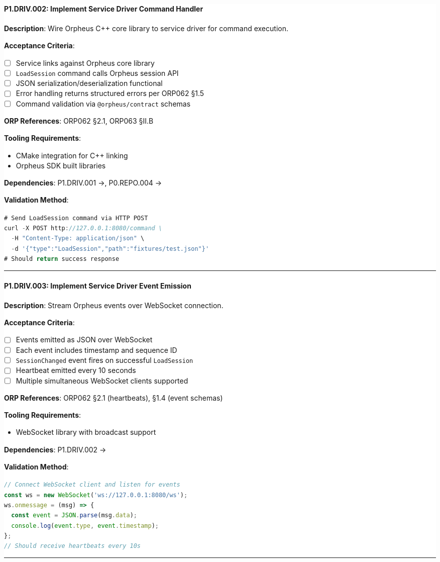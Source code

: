 
#### P1.DRIV.002: Implement Service Driver Command Handler

**Description**: Wire Orpheus C++ core library to service driver for command execution.

**Acceptance Criteria**:

- [ ] Service links against Orpheus core library
- [ ] `LoadSession` command calls Orpheus session API
- [ ] JSON serialization/deserialization functional
- [ ] Error handling returns structured errors per ORP062 §1.5
- [ ] Command validation via `@orpheus/contract` schemas

**ORP References**: ORP062 §2.1, ORP063 §II.B

**Tooling Requirements**:

- CMake integration for C++ linking
- Orpheus SDK built libraries

**Dependencies**: P1.DRIV.001 →, P0.REPO.004 →

**Validation Method**:

```javascript
# Send LoadSession command via HTTP POST
curl -X POST http://127.0.0.1:8080/command \
  -H "Content-Type: application/json" \
  -d '{"type":"LoadSession","path":"fixtures/test.json"}'
# Should return success response

```

---

#### P1.DRIV.003: Implement Service Driver Event Emission

**Description**: Stream Orpheus events over WebSocket connection.

**Acceptance Criteria**:

- [ ] Events emitted as JSON over WebSocket
- [ ] Each event includes timestamp and sequence ID
- [ ] `SessionChanged` event fires on successful `LoadSession`
- [ ] Heartbeat emitted every 10 seconds
- [ ] Multiple simultaneous WebSocket clients supported

**ORP References**: ORP062 §2.1 (heartbeats), §1.4 (event schemas)

**Tooling Requirements**:

- WebSocket library with broadcast support

**Dependencies**: P1.DRIV.002 →

**Validation Method**:

```javascript
// Connect WebSocket client and listen for events
const ws = new WebSocket('ws://127.0.0.1:8080/ws');
ws.onmessage = (msg) => {
  const event = JSON.parse(msg.data);
  console.log(event.type, event.timestamp);
};
// Should receive heartbeats every 10s
```

---